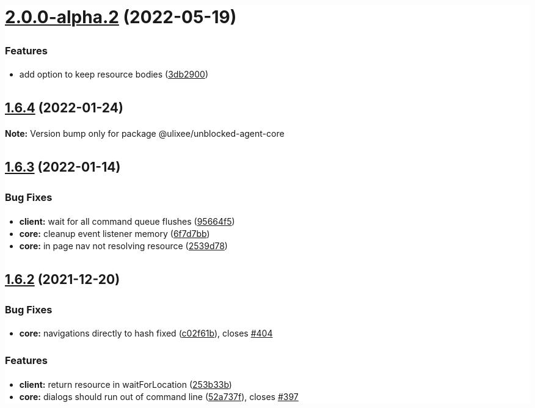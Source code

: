 



# [2.0.0-alpha.2](https://github.com/ulixee/unblocked/compare/v2.0.0-alpha.1...v2.0.0-alpha.2) (2022-05-19)


### Features

* add option to keep resource bodies ([3db2900](https://github.com/ulixee/unblocked/commit/3db2900efd02eb56e95028129faf970643913bb1))





## [1.6.4](https://github.com/ulixee/agent/compare/v1.6.3...v1.6.4) (2022-01-24)

**Note:** Version bump only for package @ulixee/unblocked-agent-core





## [1.6.3](https://github.com/ulixee/agent/compare/v1.6.2...v1.6.3) (2022-01-14)


### Bug Fixes

* **client:** wait for all command queue flushes ([95664f5](https://github.com/ulixee/agent/commit/95664f570b6b7e233ea6b6227ad5f363cce52287))
* **core:** cleanup event listener memory ([6f7d7bb](https://github.com/ulixee/agent/commit/6f7d7bb449714876ab9a90ec4697c012d8c7bff3))
* **core:** in page nav not resolving resource ([2539d78](https://github.com/ulixee/agent/commit/2539d7809d0709d709cff9bba48f411361e8ebc9))





## [1.6.2](https://github.com/ulixee/agent/compare/v1.6.1...v1.6.2) (2021-12-20)


### Bug Fixes

* **core:** navigations directly to hash fixed ([c02f61b](https://github.com/ulixee/agent/commit/c02f61b549d34c438614ab8f63c8fce17af60d2c)), closes [#404](https://github.com/ulixee/agent/issues/404)


### Features

* **client:** return resource in waitForLocation ([253b33b](https://github.com/ulixee/agent/commit/253b33b3528952432528949ab0dc2c8b4cf9a50c))
* **core:** dialogs should run out of command line ([52a737f](https://github.com/ulixee/agent/commit/52a737ff7ca380b00a1f156aa7dacf5e9af0bcfb)), closes [#397](https://github.com/ulixee/agent/issues/397)
